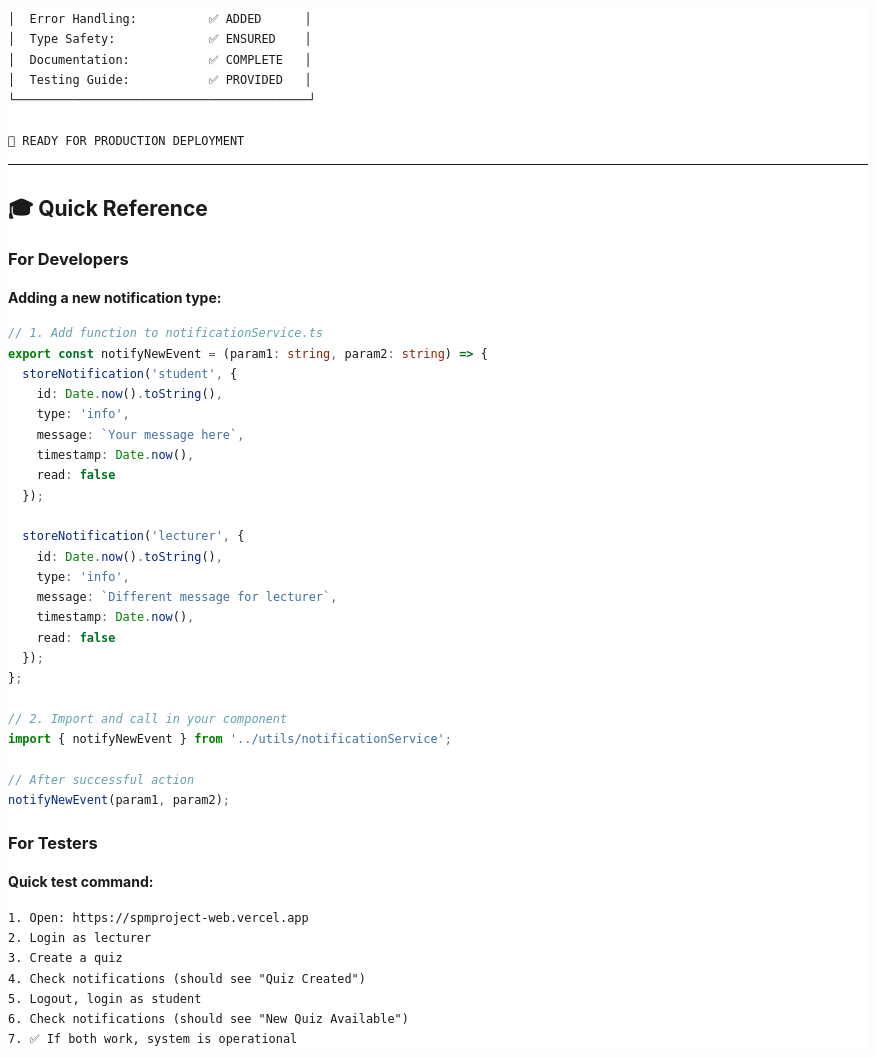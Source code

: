 ```
│  Error Handling:          ✅ ADDED      │
│  Type Safety:             ✅ ENSURED    │
│  Documentation:           ✅ COMPLETE   │
│  Testing Guide:           ✅ PROVIDED   │
└─────────────────────────────────────────┘

🎉 READY FOR PRODUCTION DEPLOYMENT
```

---

## 🎓 Quick Reference

### For Developers

**Adding a new notification type:**
```typescript
// 1. Add function to notificationService.ts
export const notifyNewEvent = (param1: string, param2: string) => {
  storeNotification('student', {
    id: Date.now().toString(),
    type: 'info',
    message: `Your message here`,
    timestamp: Date.now(),
    read: false
  });
  
  storeNotification('lecturer', {
    id: Date.now().toString(),
    type: 'info',
    message: `Different message for lecturer`,
    timestamp: Date.now(),
    read: false
  });
};

// 2. Import and call in your component
import { notifyNewEvent } from '../utils/notificationService';

// After successful action
notifyNewEvent(param1, param2);
```

### For Testers

**Quick test command:**
```
1. Open: https://spmproject-web.vercel.app
2. Login as lecturer
3. Create a quiz
4. Check notifications (should see "Quiz Created")
5. Logout, login as student
6. Check notifications (should see "New Quiz Available")
7. ✅ If both work, system is operational
```
